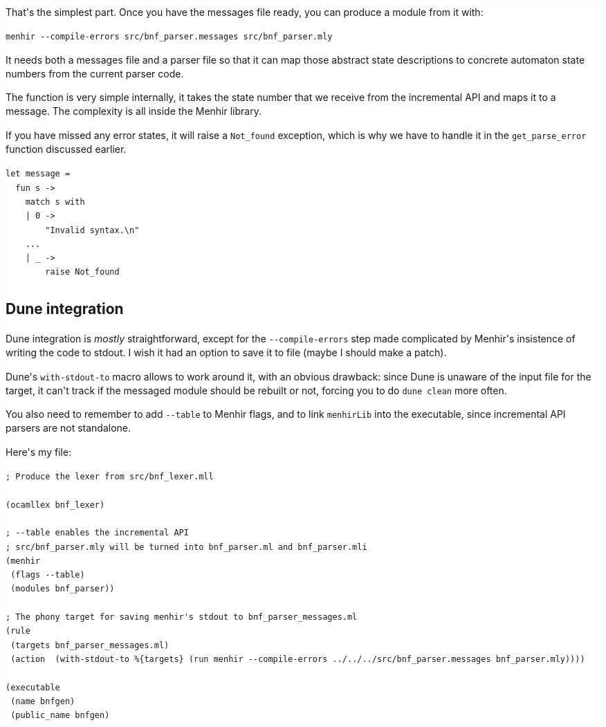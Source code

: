 That's the simplest part. Once you have the messages file ready, you can produce a module from it with:

```
menhir --compile-errors src/bnf_parser.messages src/bnf_parser.mly
```

It needs both a messages file and a parser file so that it can map those abstract state descriptions
to concrete automaton state numbers from the current parser code.

The function is very simple internally, it takes the state number that we receive from the incremental API
and maps it to a message. The complexity is all inside the Menhir library.

If you have missed any error states, it will raise a `Not_found` exception, which is why we have to handle it
in the `get_parse_error` function discussed earlier.

```
let message =
  fun s ->
    match s with
    | 0 ->
        "Invalid syntax.\n"
    ...
    | _ ->
        raise Not_found
```

## Dune integration

Dune integration is _mostly_ straightforward, except for the `--compile-errors` step made complicated by
Menhir's insistence of writing the code to stdout. I wish it had an option to save it to file (maybe I should make a patch).

Dune's `with-stdout-to` macro allows to work around it, with an obvious drawback: since Dune is unaware of the input file
for the target, it can't track if the messaged module should be rebuilt or not, forcing you to do `dune clean` more often.

You also need to remember to add `--table` to Menhir flags, and to link `menhirLib` into the executable, since incremental API
parsers are not standalone.

Here's my file:

```
; Produce the lexer from src/bnf_lexer.mll

(ocamllex bnf_lexer)

; --table enables the incremental API
; src/bnf_parser.mly will be turned into bnf_parser.ml and bnf_parser.mli
(menhir
 (flags --table)
 (modules bnf_parser))

; The phony target for saving menhir's stdout to bnf_parser_messages.ml
(rule
 (targets bnf_parser_messages.ml)
 (action  (with-stdout-to %{targets} (run menhir --compile-errors ../../../src/bnf_parser.messages bnf_parser.mly))))

(executable
 (name bnfgen)
 (public_name bnfgen)
```